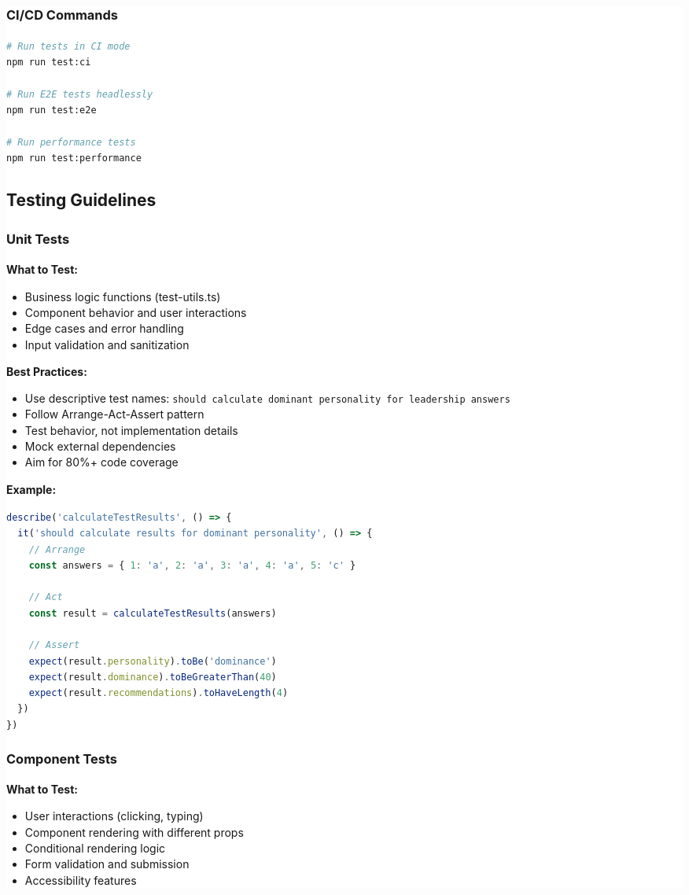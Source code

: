 ### CI/CD Commands

```bash
# Run tests in CI mode
npm run test:ci

# Run E2E tests headlessly
npm run test:e2e

# Run performance tests
npm run test:performance
```

## Testing Guidelines

### Unit Tests

**What to Test:**
- Business logic functions (test-utils.ts)
- Component behavior and user interactions
- Edge cases and error handling
- Input validation and sanitization

**Best Practices:**
- Use descriptive test names: `should calculate dominant personality for leadership answers`
- Follow Arrange-Act-Assert pattern
- Test behavior, not implementation details
- Mock external dependencies
- Aim for 80%+ code coverage

**Example:**
```typescript
describe('calculateTestResults', () => {
  it('should calculate results for dominant personality', () => {
    // Arrange
    const answers = { 1: 'a', 2: 'a', 3: 'a', 4: 'a', 5: 'c' }
    
    // Act
    const result = calculateTestResults(answers)
    
    // Assert
    expect(result.personality).toBe('dominance')
    expect(result.dominance).toBeGreaterThan(40)
    expect(result.recommendations).toHaveLength(4)
  })
})
```

### Component Tests

**What to Test:**
- User interactions (clicking, typing)
- Component rendering with different props
- Conditional rendering logic
- Form validation and submission
- Accessibility features
